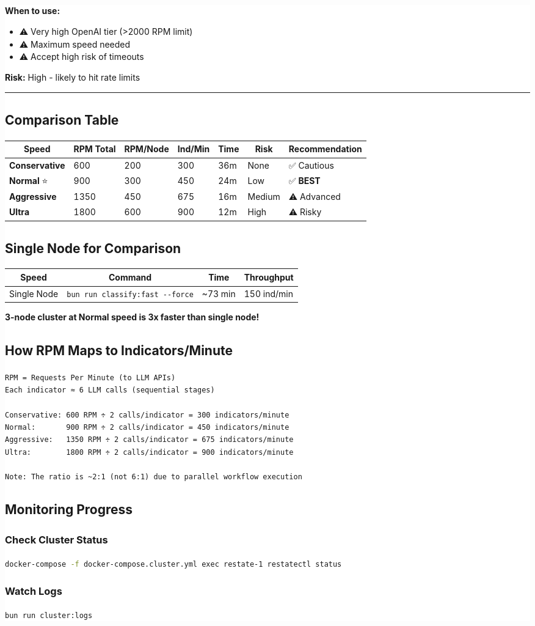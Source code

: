 **When to use:**
- ⚠️  Very high OpenAI tier (>2000 RPM limit)
- ⚠️  Maximum speed needed
- ⚠️  Accept high risk of timeouts

**Risk:** High - likely to hit rate limits

---

## Comparison Table

| Speed | RPM Total | RPM/Node | Ind/Min | Time | Risk | Recommendation |
|-------|-----------|----------|---------|------|------|----------------|
| **Conservative** | 600 | 200 | 300 | 36m | None | ✅ Cautious |
| **Normal** ⭐ | 900 | 300 | 450 | 24m | Low | ✅ **BEST** |
| **Aggressive** | 1350 | 450 | 675 | 16m | Medium | ⚠️  Advanced |
| **Ultra** | 1800 | 600 | 900 | 12m | High | ⚠️  Risky |

## Single Node for Comparison

| Speed | Command | Time | Throughput |
|-------|---------|------|------------|
| Single Node | `bun run classify:fast --force` | ~73 min | 150 ind/min |

**3-node cluster at Normal speed is 3x faster than single node!**

## How RPM Maps to Indicators/Minute

```
RPM = Requests Per Minute (to LLM APIs)
Each indicator ≈ 6 LLM calls (sequential stages)

Conservative: 600 RPM ÷ 2 calls/indicator = 300 indicators/minute
Normal:       900 RPM ÷ 2 calls/indicator = 450 indicators/minute
Aggressive:   1350 RPM ÷ 2 calls/indicator = 675 indicators/minute
Ultra:        1800 RPM ÷ 2 calls/indicator = 900 indicators/minute

Note: The ratio is ~2:1 (not 6:1) due to parallel workflow execution
```

## Monitoring Progress

### Check Cluster Status
```bash
docker-compose -f docker-compose.cluster.yml exec restate-1 restatectl status
```

### Watch Logs
```bash
bun run cluster:logs
```
